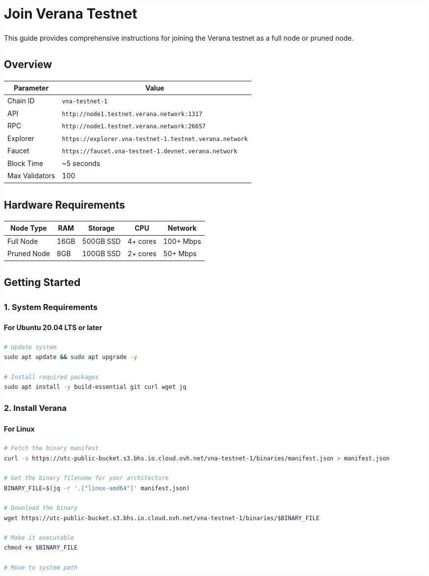 # Join Verana Testnet

This guide provides comprehensive instructions for joining the Verana testnet as a full node or pruned node.

## Overview

| Parameter | Value |
|-----------|-------|
| Chain ID | `vna-testnet-1` |
| API | `http://node1.testnet.verana.network:1317` |
| RPC | `http://node1.testnet.verana.network:26657` |
| Explorer | `https://explorer.vna-testnet-1.testnet.verana.network` |
| Faucet | `https://faucet.vna-testnet-1.devnet.verana.network` |
| Block Time | ~5 seconds |
| Max Validators | 100 |

## Hardware Requirements

| Node Type | RAM | Storage | CPU | Network |
|-----------|-----|---------|-----|---------|
| Full Node | 16GB | 500GB SSD | 4+ cores | 100+ Mbps |
| Pruned Node | 8GB | 100GB SSD | 2+ cores | 50+ Mbps |

## Getting Started

### 1. System Requirements

#### For Ubuntu 20.04 LTS or later
```bash
# Update system
sudo apt update && sudo apt upgrade -y

# Install required packages
sudo apt install -y build-essential git curl wget jq
```

### 2. Install Verana

#### For Linux
```bash
# Fetch the binary manifest
curl -s https://utc-public-bucket.s3.bhs.io.cloud.ovh.net/vna-testnet-1/binaries/manifest.json > manifest.json

# Get the binary filename for your architecture
BINARY_FILE=$(jq -r '.["linux-amd64"]' manifest.json)

# Download the binary
wget https://utc-public-bucket.s3.bhs.io.cloud.ovh.net/vna-testnet-1/binaries/$BINARY_FILE

# Make it executable
chmod +x $BINARY_FILE

# Move to system path
```